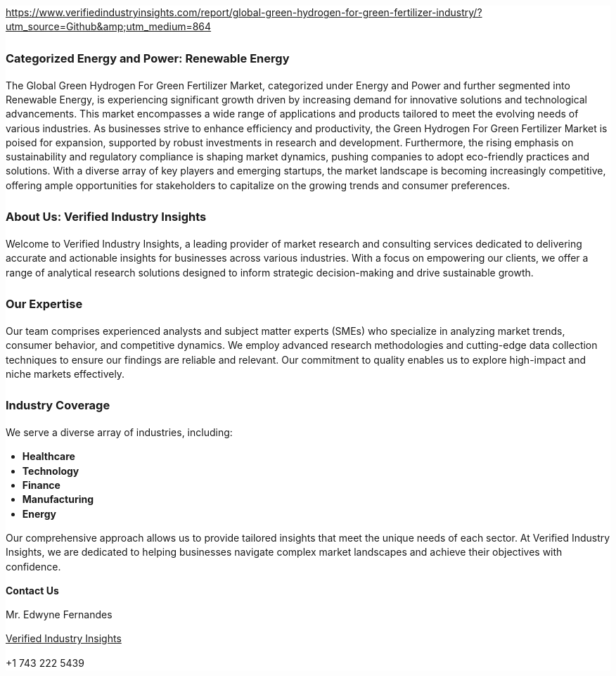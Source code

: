 </strong><a href="https://www.verifiedindustryinsights.com/report/global-green-hydrogen-for-green-fertilizer-industry/?utm_source=Github&amp;utm_medium=864">https://www.verifiedindustryinsights.com/report/global-green-hydrogen-for-green-fertilizer-industry/?utm_source=Github&amp;utm_medium=864</a>&nbsp;</p><h3>Categorized Energy and Power: Renewable Energy </h3><p>The Global Green Hydrogen For Green Fertilizer Market, categorized under Energy and Power and further segmented into Renewable Energy, is experiencing significant growth driven by increasing demand for innovative solutions and technological advancements. This market encompasses a wide range of applications and products tailored to meet the evolving needs of various industries. As businesses strive to enhance efficiency and productivity, the Green Hydrogen For Green Fertilizer Market is poised for expansion, supported by robust investments in research and development. Furthermore, the rising emphasis on sustainability and regulatory compliance is shaping market dynamics, pushing companies to adopt eco-friendly practices and solutions. With a diverse array of key players and emerging startups, the market landscape is becoming increasingly competitive, offering ample opportunities for stakeholders to capitalize on the growing trends and consumer preferences.</p><h3>About Us: Verified Industry Insights</h3><p>Welcome to Verified Industry Insights, a leading provider of market research and consulting services dedicated to delivering accurate and actionable insights for businesses across various industries. With a focus on empowering our clients, we offer a range of analytical research solutions designed to inform strategic decision-making and drive sustainable growth.</p><h3>Our Expertise</h3><p>Our team comprises experienced analysts and subject matter experts (SMEs) who specialize in analyzing market trends, consumer behavior, and competitive dynamics. We employ advanced research methodologies and cutting-edge data collection techniques to ensure our findings are reliable and relevant. Our commitment to quality enables us to explore high-impact and niche markets effectively.</p><h3>Industry Coverage</h3><p>We serve a diverse array of industries, including:</p><ul><li><strong>Healthcare</strong></li><li><strong>Technology</strong></li><li><strong>Finance</strong></li><li><strong>Manufacturing</strong></li><li><strong>Energy</strong></li></ul><p>Our comprehensive approach allows us to provide tailored insights that meet the unique needs of each sector. At Verified Industry Insights, we are dedicated to helping businesses navigate complex market landscapes and achieve their objectives with confidence.</p><p><strong>Contact Us</strong></p><p>Mr. Edwyne Fernandes</p><p><a href="https://www.verifiedindustryinsights.com/">Verified Industry Insights</a></p><p>+1 743 222 5439</p>
